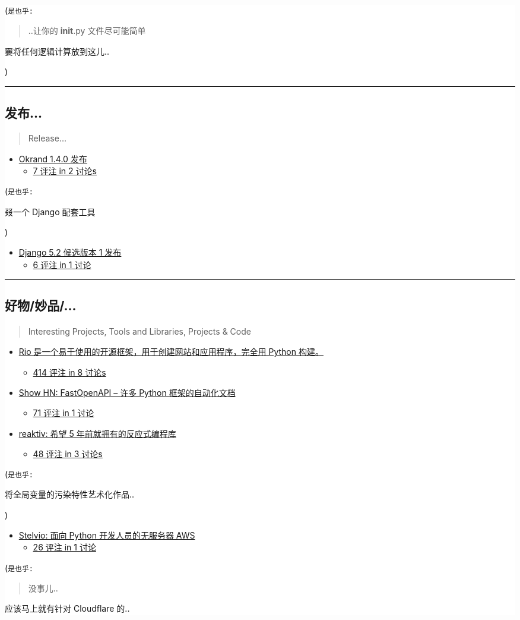 
(`是也乎:`

> ..让你的 __init__.py 文件尽可能简单


嫑将任何逻辑计算放到这儿..

)

-----------------------------------------
## 发布...
> Release...


- [Okrand 1.4.0 发布](https://github.com/boxed/okrand)
    - [7 评注 in 2 讨论s](https://discu.eu/q/https://github.com/boxed/okrand)

(`是也乎:`

叕一个 Django 配套工具

)


- [Django 5.2 候选版本 1 发布](https://www.djangoproject.com/weblog/2025/mar/19/django-52-rc1/)
    + [6 评注 in 1 讨论](https://discu.eu/q/https://www.djangoproject.com/weblog/2025/mar/19/django-52-rc1/)





-----------------------------------------
## 好物/妙品/...
> Interesting Projects, Tools and Libraries, Projects & Code


- [Rio 是一个易于使用的开源框架，用于创建网站和应用程序，完全用 Python 构建。](https://github.com/rio-labs/rio)
    + [414 评注 in 8 讨论s](https://discu.eu/q/https://github.com/rio-labs/rio)

- [Show HN: FastOpenAPI – 许多 Python 框架的自动化文档](https://github.com/mr-fatalyst/fastopenapi)
    + [71 评注 in 1 讨论](https://discu.eu/q/https://github.com/mr-fatalyst/fastopenapi)

- [reaktiv: 希望 5 年前就拥有的反应式编程库](https://github.com/buiapp/reaktiv)
    + [48 评注 in 3 讨论s](https://discu.eu/q/https://github.com/buiapp/reaktiv)

(`是也乎:`

将全局变量的污染特性艺术化作品..

)


- [Stelvio: 面向 Python 开发人员的无服务器 AWS](https://github.com/michal-stlv/stelvio)
    + [26 评注 in 1 讨论](https://discu.eu/q/https://github.com/michal-stlv/stelvio)

(`是也乎:`

> 没事儿..

应该马上就有针对 Cloudflare 的..
